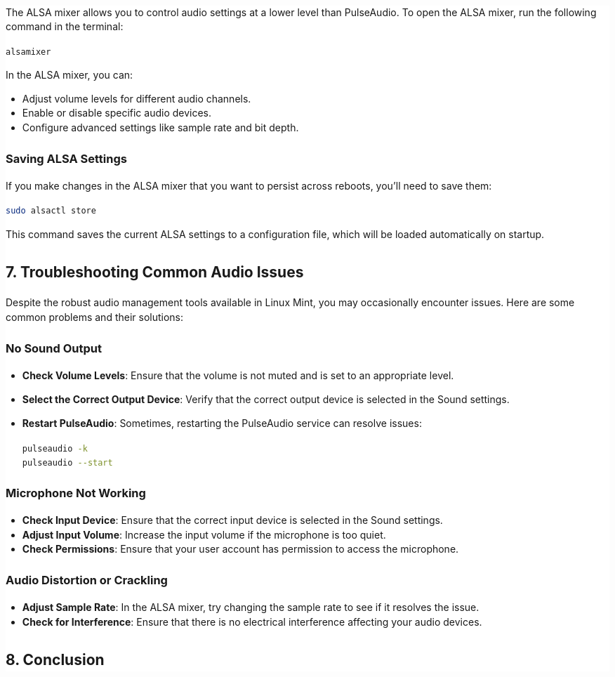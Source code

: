 The ALSA mixer allows you to control audio settings at a lower level than PulseAudio. To open the ALSA mixer, run the following command in the terminal:

```bash
alsamixer
```

In the ALSA mixer, you can:

- Adjust volume levels for different audio channels.
- Enable or disable specific audio devices.
- Configure advanced settings like sample rate and bit depth.

### Saving ALSA Settings

If you make changes in the ALSA mixer that you want to persist across reboots, you’ll need to save them:

```bash
sudo alsactl store
```

This command saves the current ALSA settings to a configuration file, which will be loaded automatically on startup.

## 7. Troubleshooting Common Audio Issues

Despite the robust audio management tools available in Linux Mint, you may occasionally encounter issues. Here are some common problems and their solutions:

### No Sound Output

- **Check Volume Levels**: Ensure that the volume is not muted and is set to an appropriate level.
- **Select the Correct Output Device**: Verify that the correct output device is selected in the Sound settings.
- **Restart PulseAudio**: Sometimes, restarting the PulseAudio service can resolve issues:

  ```bash
  pulseaudio -k
  pulseaudio --start
  ```

### Microphone Not Working

- **Check Input Device**: Ensure that the correct input device is selected in the Sound settings.
- **Adjust Input Volume**: Increase the input volume if the microphone is too quiet.
- **Check Permissions**: Ensure that your user account has permission to access the microphone.

### Audio Distortion or Crackling

- **Adjust Sample Rate**: In the ALSA mixer, try changing the sample rate to see if it resolves the issue.
- **Check for Interference**: Ensure that there is no electrical interference affecting your audio devices.

## 8. Conclusion
